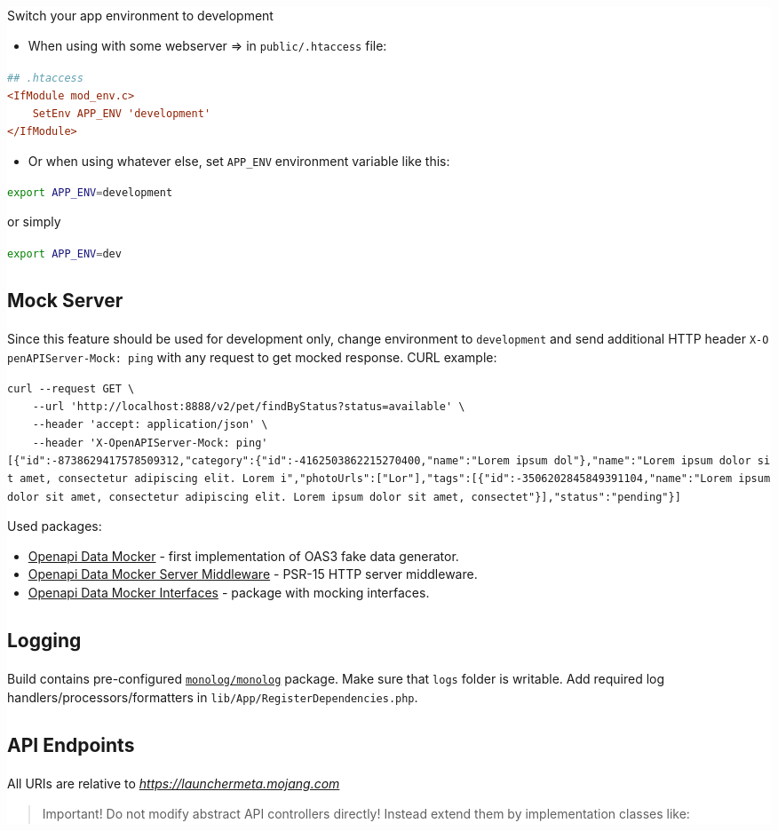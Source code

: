 Switch your app environment to development
- When using with some webserver => in `public/.htaccess` file:
```ini
## .htaccess
<IfModule mod_env.c>
    SetEnv APP_ENV 'development'
</IfModule>
```

- Or when using whatever else, set `APP_ENV` environment variable like this:
```bash
export APP_ENV=development
```
or simply
```bash
export APP_ENV=dev
```

## Mock Server
Since this feature should be used for development only, change environment to `development` and send additional HTTP header `X-OpenAPIServer-Mock: ping` with any request to get mocked response.
CURL example:
```console
curl --request GET \
    --url 'http://localhost:8888/v2/pet/findByStatus?status=available' \
    --header 'accept: application/json' \
    --header 'X-OpenAPIServer-Mock: ping'
[{"id":-8738629417578509312,"category":{"id":-4162503862215270400,"name":"Lorem ipsum dol"},"name":"Lorem ipsum dolor sit amet, consectetur adipiscing elit. Lorem i","photoUrls":["Lor"],"tags":[{"id":-3506202845849391104,"name":"Lorem ipsum dolor sit amet, consectetur adipiscing elit. Lorem ipsum dolor sit amet, consectet"}],"status":"pending"}]
```

Used packages:
* [Openapi Data Mocker](https://github.com/ybelenko/openapi-data-mocker) - first implementation of OAS3 fake data generator.
* [Openapi Data Mocker Server Middleware](https://github.com/ybelenko/openapi-data-mocker-server-middleware) - PSR-15 HTTP server middleware.
* [Openapi Data Mocker Interfaces](https://github.com/ybelenko/openapi-data-mocker-interfaces) - package with mocking interfaces.

## Logging

Build contains pre-configured [`monolog/monolog`](https://github.com/Seldaek/monolog) package. Make sure that `logs` folder is writable.
Add required log handlers/processors/formatters in `lib/App/RegisterDependencies.php`.

## API Endpoints

All URIs are relative to *https://launchermeta.mojang.com*

> Important! Do not modify abstract API controllers directly! Instead extend them by implementation classes like:
